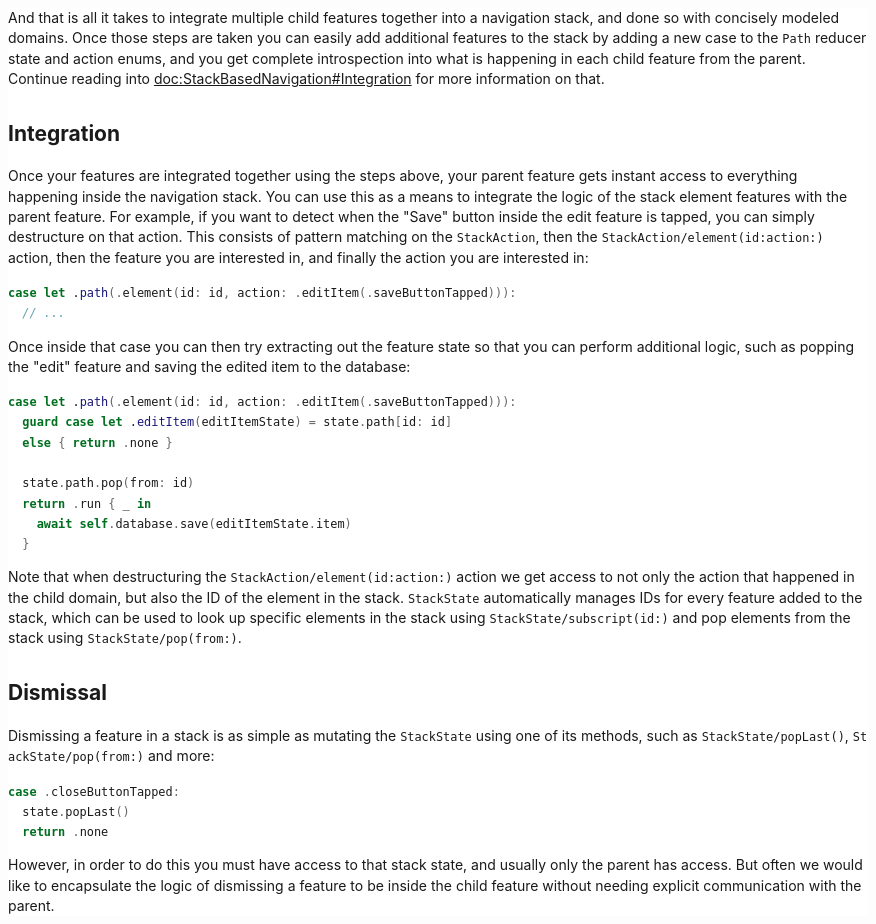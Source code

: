 And that is all it takes to integrate multiple child features together into a navigation stack, 
and done so with concisely modeled domains. Once those steps are taken you can easily add 
additional features to the stack by adding a new case to the `Path` reducer state and action enums, 
and you get complete introspection into what is happening in each child feature from the parent. 
Continue reading into <doc:StackBasedNavigation#Integration> for more information on that.

## Integration

Once your features are integrated together using the steps above, your parent feature gets instant
access to everything happening inside the navigation stack. You can use this as a means to integrate
the logic of the stack element features with the parent feature. For example, if you want to detect 
when the "Save" button inside the edit feature is tapped, you can simply destructure on that action. 
This consists of pattern matching on the ``StackAction``, then the 
``StackAction/element(id:action:)`` action, then the feature you are interested in, and finally the 
action you are interested in:

```swift
case let .path(.element(id: id, action: .editItem(.saveButtonTapped))):
  // ...
```

Once inside that case you can then try extracting out the feature state so that you can perform
additional logic, such as popping the "edit" feature and saving the edited item to the database:

```swift
case let .path(.element(id: id, action: .editItem(.saveButtonTapped))):
  guard case let .editItem(editItemState) = state.path[id: id]
  else { return .none }

  state.path.pop(from: id)
  return .run { _ in
    await self.database.save(editItemState.item)
  }
```

Note that when destructuring the ``StackAction/element(id:action:)`` action we get access to not
only the action that happened in the child domain, but also the ID of the element in the stack.
``StackState`` automatically manages IDs for every feature added to the stack, which can be used
to look up specific elements in the stack using ``StackState/subscript(id:)`` and pop elements 
from the stack using ``StackState/pop(from:)``.

## Dismissal

Dismissing a feature in a stack is as simple as mutating the ``StackState`` using one of its
methods, such as ``StackState/popLast()``, ``StackState/pop(from:)`` and more:

```swift
case .closeButtonTapped:
  state.popLast()
  return .none
```

However, in order to do this you must have access to that stack state, and usually only the parent 
has access. But often we would like to encapsulate the logic of dismissing a feature to be inside 
the child feature without needing explicit communication with the parent.


[nav-path-docs]: https://developer.apple.com/documentation/swiftui/navigationpath